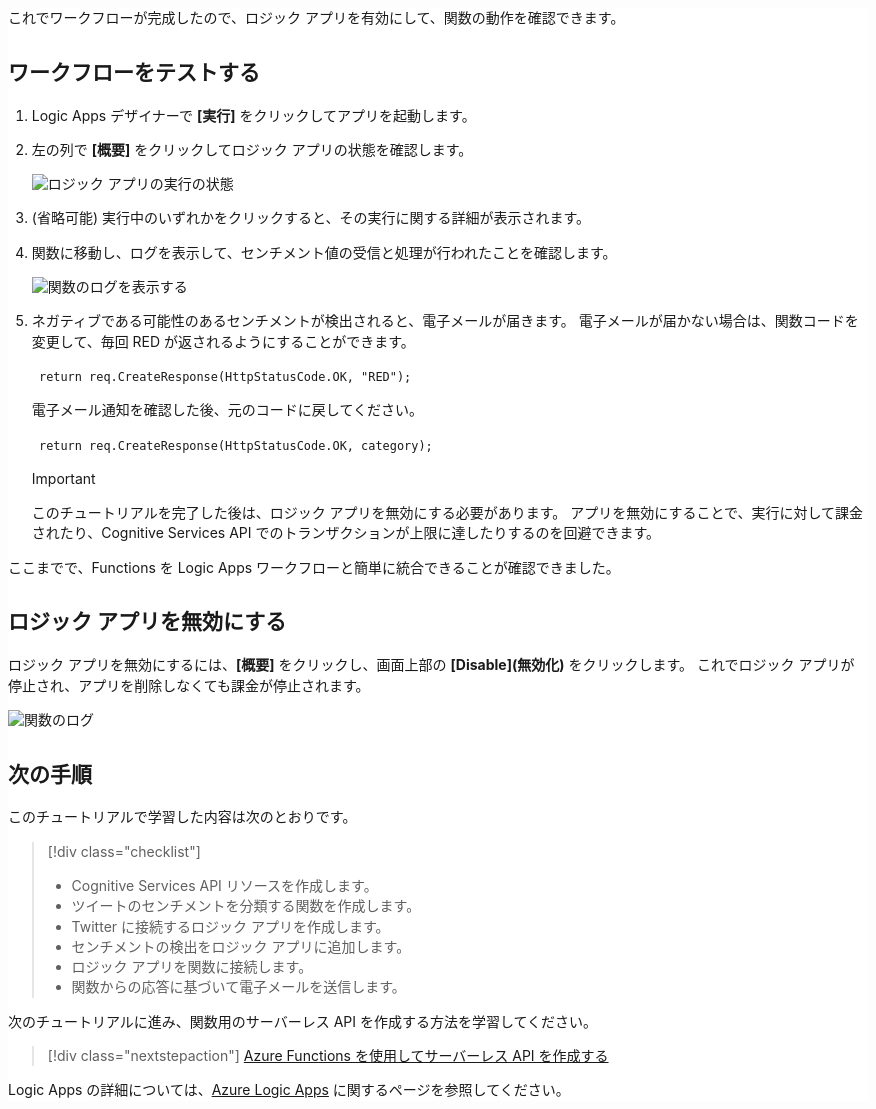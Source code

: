 これでワークフローが完成したので、ロジック アプリを有効にして、関数の動作を確認できます。

## <a name="test-the-workflow"></a>ワークフローをテストする

1. Logic Apps デザイナーで **[実行]** をクリックしてアプリを起動します。

2. 左の列で **[概要]** をクリックしてロジック アプリの状態を確認します。 
 
    ![ロジック アプリの実行の状態](media/functions-twitter-email/over1.png)

3. (省略可能) 実行中のいずれかをクリックすると、その実行に関する詳細が表示されます。

4. 関数に移動し、ログを表示して、センチメント値の受信と処理が行われたことを確認します。
 
    ![関数のログを表示する](media/functions-twitter-email/sent.png)

5. ネガティブである可能性のあるセンチメントが検出されると、電子メールが届きます。 電子メールが届かない場合は、関数コードを変更して、毎回 RED が返されるようにすることができます。

        return req.CreateResponse(HttpStatusCode.OK, "RED");

    電子メール通知を確認した後、元のコードに戻してください。

        return req.CreateResponse(HttpStatusCode.OK, category);

    > [!IMPORTANT]
    > このチュートリアルを完了した後は、ロジック アプリを無効にする必要があります。 アプリを無効にすることで、実行に対して課金されたり、Cognitive Services API でのトランザクションが上限に達したりするのを回避できます。

ここまでで、Functions を Logic Apps ワークフローと簡単に統合できることが確認できました。

## <a name="disable-the-logic-app"></a>ロジック アプリを無効にする

ロジック アプリを無効にするには、**[概要]** をクリックし、画面上部の **[Disable]\(無効化\)** をクリックします。 これでロジック アプリが停止され、アプリを削除しなくても課金が停止されます。 

![関数のログ](media/functions-twitter-email/disable-logic-app.png)

## <a name="next-steps"></a>次の手順

このチュートリアルで学習した内容は次のとおりです。

> [!div class="checklist"]
> * Cognitive Services API リソースを作成します。
> * ツイートのセンチメントを分類する関数を作成します。
> * Twitter に接続するロジック アプリを作成します。
> * センチメントの検出をロジック アプリに追加します。 
> * ロジック アプリを関数に接続します。
> * 関数からの応答に基づいて電子メールを送信します。

次のチュートリアルに進み、関数用のサーバーレス API を作成する方法を学習してください。

> [!div class="nextstepaction"] 
> [Azure Functions を使用してサーバーレス API を作成する](functions-create-serverless-api.md)

Logic Apps の詳細については、[Azure Logic Apps](../logic-apps/logic-apps-overview.md) に関するページを参照してください。

